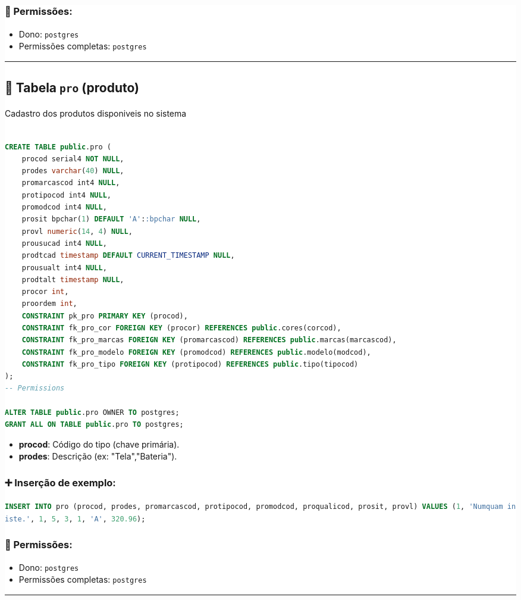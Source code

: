 ### 🔐 Permissões:

- Dono: `postgres`
- Permissões completas: `postgres`

---

## 📄 Tabela `pro` (produto)

Cadastro dos produtos disponiveis no sistema

```sql

CREATE TABLE public.pro (
	procod serial4 NOT NULL,
	prodes varchar(40) NULL,
	promarcascod int4 NULL,
	protipocod int4 NULL,
	promodcod int4 NULL,
	prosit bpchar(1) DEFAULT 'A'::bpchar NULL,
	provl numeric(14, 4) NULL,
	prousucad int4 NULL,
	prodtcad timestamp DEFAULT CURRENT_TIMESTAMP NULL,
	prousualt int4 NULL,
	prodtalt timestamp NULL,
	procor int,
	proordem int,
	CONSTRAINT pk_pro PRIMARY KEY (procod),
	CONSTRAINT fk_pro_cor FOREIGN KEY (procor) REFERENCES public.cores(corcod),
	CONSTRAINT fk_pro_marcas FOREIGN KEY (promarcascod) REFERENCES public.marcas(marcascod),
	CONSTRAINT fk_pro_modelo FOREIGN KEY (promodcod) REFERENCES public.modelo(modcod),
	CONSTRAINT fk_pro_tipo FOREIGN KEY (protipocod) REFERENCES public.tipo(tipocod)
);
-- Permissions

ALTER TABLE public.pro OWNER TO postgres;
GRANT ALL ON TABLE public.pro TO postgres;
```

- **procod**: Código do tipo (chave primária).
- **prodes**: Descrição (ex: "Tela","Bateria").

### ➕ Inserção de exemplo:

```sql
INSERT INTO pro (procod, prodes, promarcascod, protipocod, promodcod, proqualicod, prosit, provl) VALUES (1, 'Numquam in iste.', 1, 5, 3, 1, 'A', 320.96);
```

### 🔐 Permissões:

- Dono: `postgres`
- Permissões completas: `postgres`

---